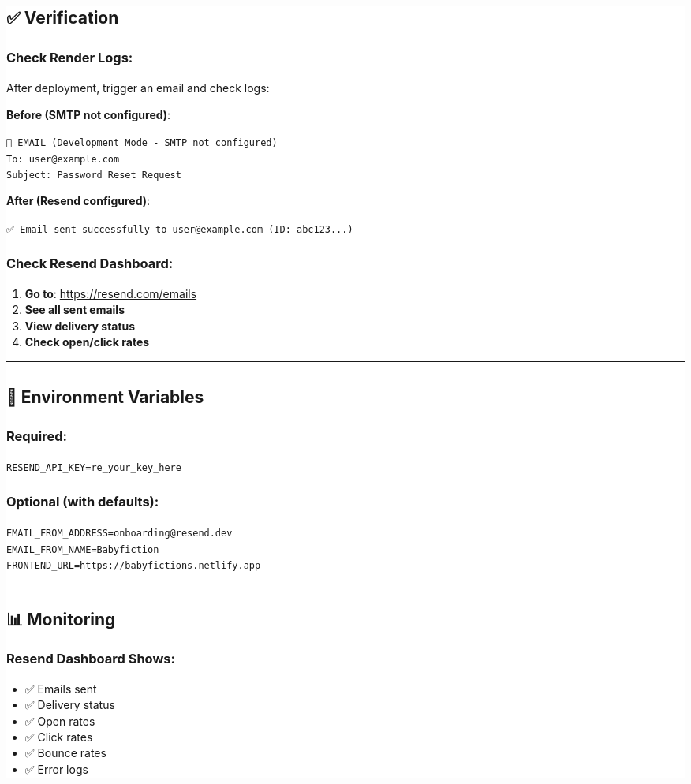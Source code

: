## ✅ Verification

### Check Render Logs:

After deployment, trigger an email and check logs:

**Before (SMTP not configured)**:
```
📧 EMAIL (Development Mode - SMTP not configured)
To: user@example.com
Subject: Password Reset Request
```

**After (Resend configured)**:
```
✅ Email sent successfully to user@example.com (ID: abc123...)
```

### Check Resend Dashboard:

1. **Go to**: https://resend.com/emails
2. **See all sent emails**
3. **View delivery status**
4. **Check open/click rates**

---

## 🔧 Environment Variables

### Required:
```
RESEND_API_KEY=re_your_key_here
```

### Optional (with defaults):
```
EMAIL_FROM_ADDRESS=onboarding@resend.dev
EMAIL_FROM_NAME=Babyfiction
FRONTEND_URL=https://babyfictions.netlify.app
```

---

## 📊 Monitoring

### Resend Dashboard Shows:
- ✅ Emails sent
- ✅ Delivery status
- ✅ Open rates
- ✅ Click rates
- ✅ Bounce rates
- ✅ Error logs
